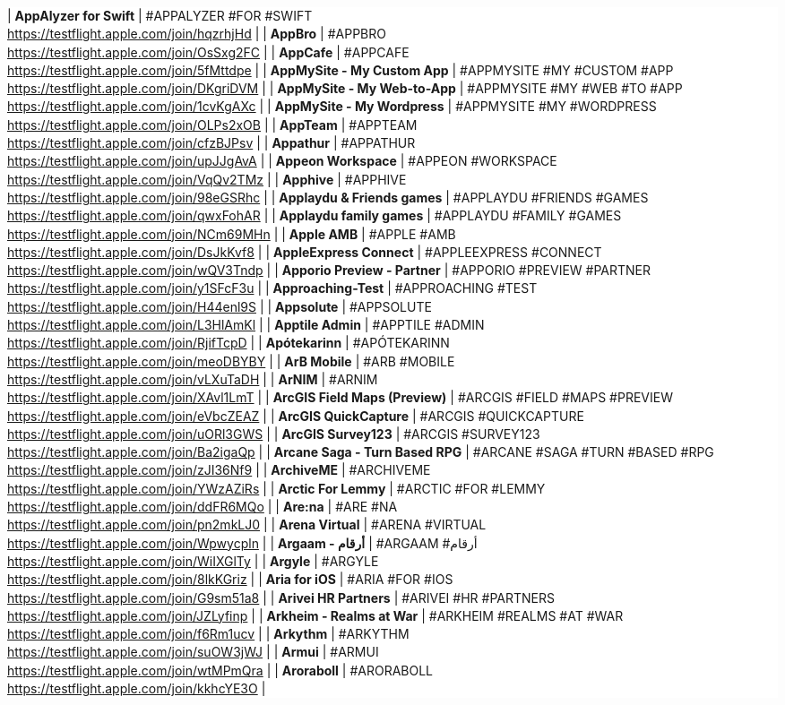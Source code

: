 | **AppAlyzer for Swift** | #APPALYZER #FOR #SWIFT<br />https://testflight.apple.com/join/hqzrhjHd |
| **AppBro** | #APPBRO<br />https://testflight.apple.com/join/OsSxg2FC |
| **AppCafe** | #APPCAFE<br />https://testflight.apple.com/join/5fMttdpe |
| **AppMySite - My Custom App** | #APPMYSITE #MY #CUSTOM #APP<br />https://testflight.apple.com/join/DKgriDVM |
| **AppMySite - My Web-to-App** | #APPMYSITE #MY #WEB #TO #APP<br />https://testflight.apple.com/join/1cvKgAXc |
| **AppMySite - My Wordpress** | #APPMYSITE #MY #WORDPRESS<br />https://testflight.apple.com/join/OLPs2xOB |
| **AppTeam** | #APPTEAM<br />https://testflight.apple.com/join/cfzBJPsv |
| **Appathur** | #APPATHUR<br />https://testflight.apple.com/join/upJJgAvA |
| **Appeon Workspace** | #APPEON #WORKSPACE<br />https://testflight.apple.com/join/VqQv2TMz |
| **Apphive** | #APPHIVE<br />https://testflight.apple.com/join/98eGSRhc |
| **Applaydu & Friends games** | #APPLAYDU #FRIENDS #GAMES<br />https://testflight.apple.com/join/qwxFohAR |
| **Applaydu family games** | #APPLAYDU #FAMILY #GAMES<br />https://testflight.apple.com/join/NCm69MHn |
| **Apple AMB** | #APPLE #AMB<br />https://testflight.apple.com/join/DsJkKvf8 |
| **AppleExpress Connect** | #APPLEEXPRESS #CONNECT<br />https://testflight.apple.com/join/wQV3Tndp |
| **Apporio Preview - Partner** | #APPORIO #PREVIEW #PARTNER<br />https://testflight.apple.com/join/y1SFcF3u |
| **Approaching-Test** | #APPROACHING #TEST<br />https://testflight.apple.com/join/H44enl9S |
| **Appsolute** | #APPSOLUTE<br />https://testflight.apple.com/join/L3HlAmKl |
| **Apptile Admin** | #APPTILE #ADMIN<br />https://testflight.apple.com/join/RjifTcpD |
| **Apótekarinn** | #APÓTEKARINN<br />https://testflight.apple.com/join/meoDBYBY |
| **ArB Mobile** | #ARB #MOBILE<br />https://testflight.apple.com/join/vLXuTaDH |
| **ArNIM** | #ARNIM<br />https://testflight.apple.com/join/XAvl1LmT |
| **ArcGIS Field Maps (Preview)** | #ARCGIS #FIELD #MAPS #PREVIEW<br />https://testflight.apple.com/join/eVbcZEAZ |
| **ArcGIS QuickCapture** | #ARCGIS #QUICKCAPTURE<br />https://testflight.apple.com/join/uORl3GWS |
| **ArcGIS Survey123** | #ARCGIS #SURVEY123<br />https://testflight.apple.com/join/Ba2igaQp |
| **Arcane Saga - Turn Based RPG** | #ARCANE #SAGA #TURN #BASED #RPG<br />https://testflight.apple.com/join/zJI36Nf9 |
| **ArchiveME** | #ARCHIVEME<br />https://testflight.apple.com/join/YWzAZiRs |
| **Arctic For Lemmy** | #ARCTIC #FOR #LEMMY<br />https://testflight.apple.com/join/ddFR6MQo |
| **Are:na** | #ARE #NA<br />https://testflight.apple.com/join/pn2mkLJ0 |
| **Arena Virtual** | #ARENA #VIRTUAL<br />https://testflight.apple.com/join/Wpwycpln |
| **Argaam - أرقام** | #ARGAAM #أرقام<br />https://testflight.apple.com/join/WiIXGlTy |
| **Argyle** | #ARGYLE<br />https://testflight.apple.com/join/8lkKGriz |
| **Aria for iOS** | #ARIA #FOR #IOS<br />https://testflight.apple.com/join/G9sm51a8 |
| **Arivei HR Partners** | #ARIVEI #HR #PARTNERS<br />https://testflight.apple.com/join/JZLyfinp |
| **Arkheim - Realms at War** | #ARKHEIM #REALMS #AT #WAR<br />https://testflight.apple.com/join/f6Rm1ucv |
| **Arkythm** | #ARKYTHM<br />https://testflight.apple.com/join/suOW3jWJ |
| **Armui** | #ARMUI<br />https://testflight.apple.com/join/wtMPmQra |
| **Aroraboll** | #ARORABOLL<br />https://testflight.apple.com/join/kkhcYE3O |